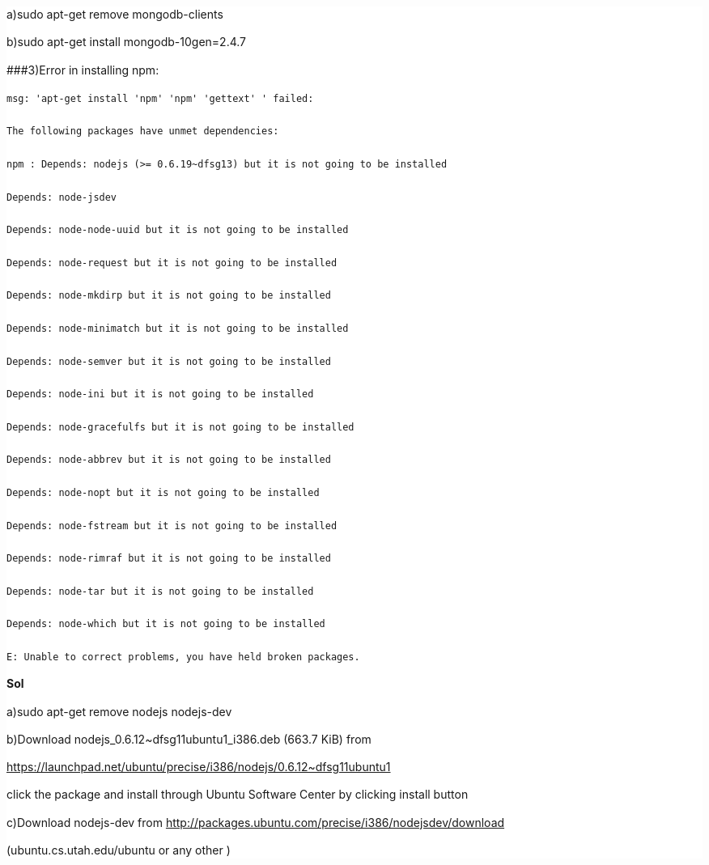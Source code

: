 a)sudo apt-­get remove mongodb­-clients

b)sudo apt­-get install mongodb-­10gen=2.4.7

###3)Error in installing npm:
```
msg: 'apt­-get install 'npm' 'npm' 'gettext' ' failed:

The following packages have unmet dependencies:

npm : Depends: nodejs (>= 0.6.19~dfsg1­3) but it is not going to be installed

Depends: node-js­dev

Depends: node­-node-­uuid but it is not going to be installed

Depends: node-­request but it is not going to be installed

Depends: node-­mkdirp but it is not going to be installed

Depends: node-­minimatch but it is not going to be installed

Depends: node-­semver but it is not going to be installed

Depends: node­-ini but it is not going to be installed

Depends: node­-graceful­fs but it is not going to be installed

Depends: node­-abbrev but it is not going to be installed

Depends: node­-nopt but it is not going to be installed

Depends: node­-fstream but it is not going to be installed

Depends: node-­rimraf but it is not going to be installed

Depends: node-­tar but it is not going to be installed

Depends: node­-which but it is not going to be installed

E: Unable to correct problems, you have held broken packages.
```
**Sol**

a)sudo apt­-get remove nodejs nodejs-­dev

b)Download nodejs_0.6.12~dfsg1­1ubuntu1_i386.deb (663.7 KiB) from

https://launchpad.net/ubuntu/precise/i386/nodejs/0.6.12~dfsg1­1ubuntu1

click the package and install through Ubuntu Software Center by clicking install button

c)Download nodejs­-dev from http://packages.ubuntu.com/precise/i386/nodejs­dev/download

(ubuntu.cs.utah.edu/ubuntu or any other )
